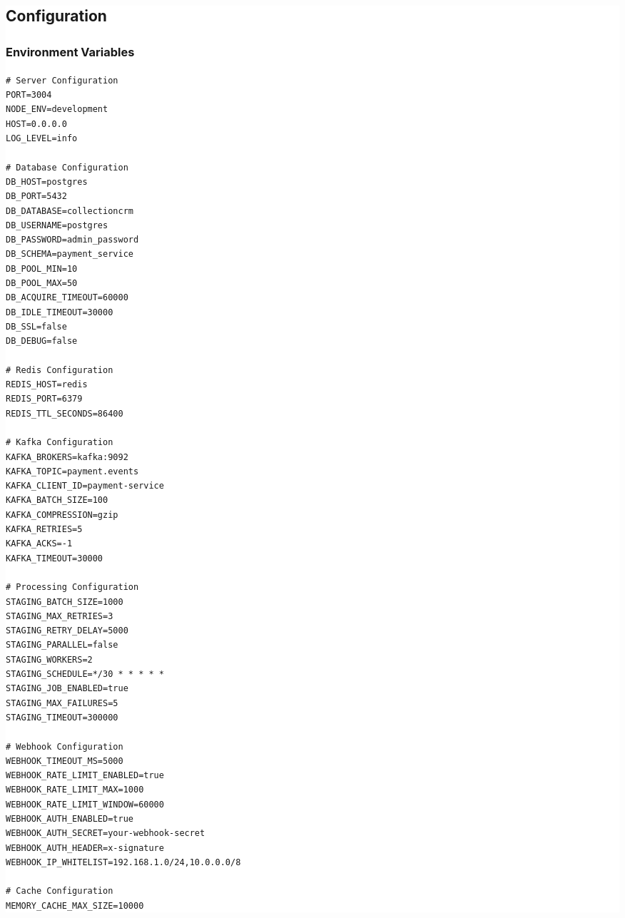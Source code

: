 ## Configuration

### Environment Variables

```env
# Server Configuration
PORT=3004
NODE_ENV=development
HOST=0.0.0.0
LOG_LEVEL=info

# Database Configuration
DB_HOST=postgres
DB_PORT=5432
DB_DATABASE=collectioncrm
DB_USERNAME=postgres
DB_PASSWORD=admin_password
DB_SCHEMA=payment_service
DB_POOL_MIN=10
DB_POOL_MAX=50
DB_ACQUIRE_TIMEOUT=60000
DB_IDLE_TIMEOUT=30000
DB_SSL=false
DB_DEBUG=false

# Redis Configuration
REDIS_HOST=redis
REDIS_PORT=6379
REDIS_TTL_SECONDS=86400

# Kafka Configuration
KAFKA_BROKERS=kafka:9092
KAFKA_TOPIC=payment.events
KAFKA_CLIENT_ID=payment-service
KAFKA_BATCH_SIZE=100
KAFKA_COMPRESSION=gzip
KAFKA_RETRIES=5
KAFKA_ACKS=-1
KAFKA_TIMEOUT=30000

# Processing Configuration
STAGING_BATCH_SIZE=1000
STAGING_MAX_RETRIES=3
STAGING_RETRY_DELAY=5000
STAGING_PARALLEL=false
STAGING_WORKERS=2
STAGING_SCHEDULE=*/30 * * * * *
STAGING_JOB_ENABLED=true
STAGING_MAX_FAILURES=5
STAGING_TIMEOUT=300000

# Webhook Configuration
WEBHOOK_TIMEOUT_MS=5000
WEBHOOK_RATE_LIMIT_ENABLED=true
WEBHOOK_RATE_LIMIT_MAX=1000
WEBHOOK_RATE_LIMIT_WINDOW=60000
WEBHOOK_AUTH_ENABLED=true
WEBHOOK_AUTH_SECRET=your-webhook-secret
WEBHOOK_AUTH_HEADER=x-signature
WEBHOOK_IP_WHITELIST=192.168.1.0/24,10.0.0.0/8

# Cache Configuration
MEMORY_CACHE_MAX_SIZE=10000
```